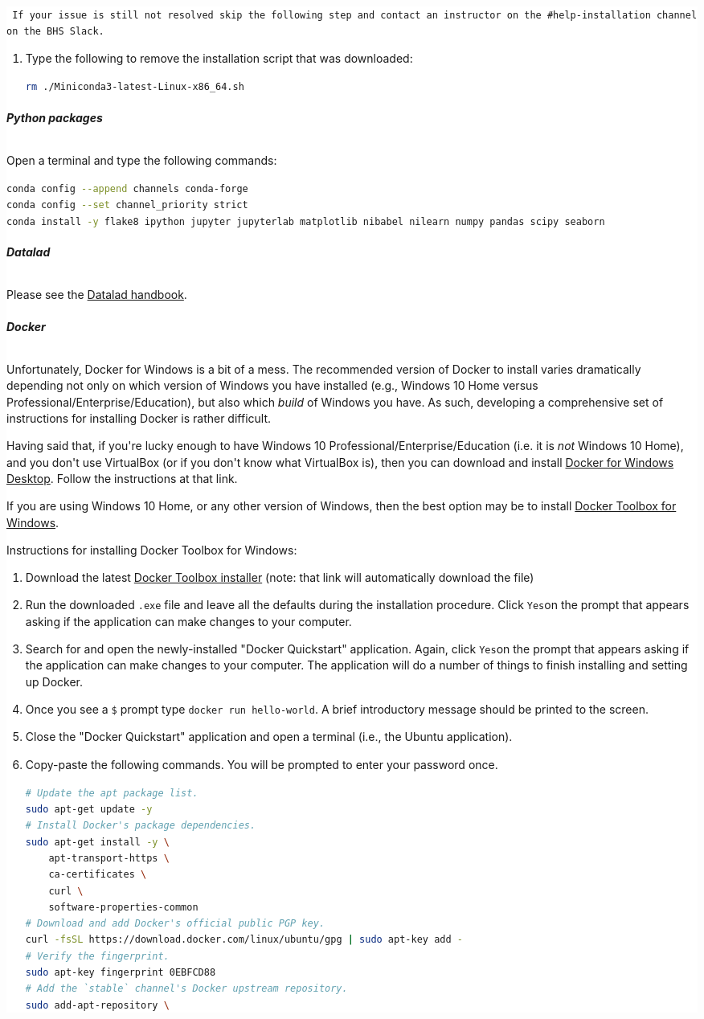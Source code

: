      If your issue is still not resolved skip the following step and contact an instructor on the #help-installation channel on the BHS Slack.
1. Type the following to remove the installation script that was downloaded:

   ``` bash
   rm ./Miniconda3-latest-Linux-x86_64.sh
   ```

###### **Python packages**

Open a terminal and type the following commands:

``` bash
conda config --append channels conda-forge
conda config --set channel_priority strict
conda install -y flake8 ipython jupyter jupyterlab matplotlib nibabel nilearn numpy pandas scipy seaborn
```

###### **Datalad**

Please see the [Datalad handbook](http://handbook.datalad.org/en/latest/intro/installation.html).

###### **Docker**

Unfortunately, Docker for Windows is a bit of a mess.
The recommended version of Docker to install varies dramatically depending not only on which version of Windows you have installed (e.g., Windows 10 Home versus Professional/Enterprise/Education), but also which _build_ of Windows you have.
As such, developing a comprehensive set of instructions for installing Docker is rather difficult.

Having said that, if you're lucky enough to have Windows 10 Professional/Enterprise/Education (i.e. it is _not_ Windows 10 Home), and you don't use VirtualBox (or if you don't know what VirtualBox is), then you can download and install [Docker for Windows Desktop](https://docs.docker.com/docker-for-windows/install/). Follow the instructions at that link.

If you are using Windows 10 Home, or any other version of Windows, then the best option may be to install [Docker Toolbox for Windows](https://docs.docker.com/toolbox/toolbox_install_windows/).

Instructions for installing Docker Toolbox for Windows:

1. Download the latest [Docker Toolbox installer](https://github.com/docker/toolbox/releases/download/v19.03.1/DockerToolbox-19.03.1.exe) (note: that link will automatically download the file)
1. Run the downloaded `.exe` file and leave all the defaults during the installation procedure.
   Click `Yes`on the prompt that appears asking if the application can make changes to your computer.
1. Search for and open the newly-installed "Docker Quickstart" application.
   Again, click `Yes`on the prompt that appears asking if the application can make changes to your computer.
   The application will do a number of things to finish installing and setting up Docker.
1. Once you see a `$` prompt type `docker run hello-world`.
   A brief introductory message should be printed to the screen.
1. Close the "Docker Quickstart" application and open a terminal (i.e., the Ubuntu application).
1. Copy-paste the following commands.
   You will be prompted to enter your password once.

   ``` bash
   # Update the apt package list.
   sudo apt-get update -y
   # Install Docker's package dependencies.
   sudo apt-get install -y \
       apt-transport-https \
       ca-certificates \
       curl \
       software-properties-common
   # Download and add Docker's official public PGP key.
   curl -fsSL https://download.docker.com/linux/ubuntu/gpg | sudo apt-key add -
   # Verify the fingerprint.
   sudo apt-key fingerprint 0EBFCD88
   # Add the `stable` channel's Docker upstream repository.
   sudo add-apt-repository \
   ```
